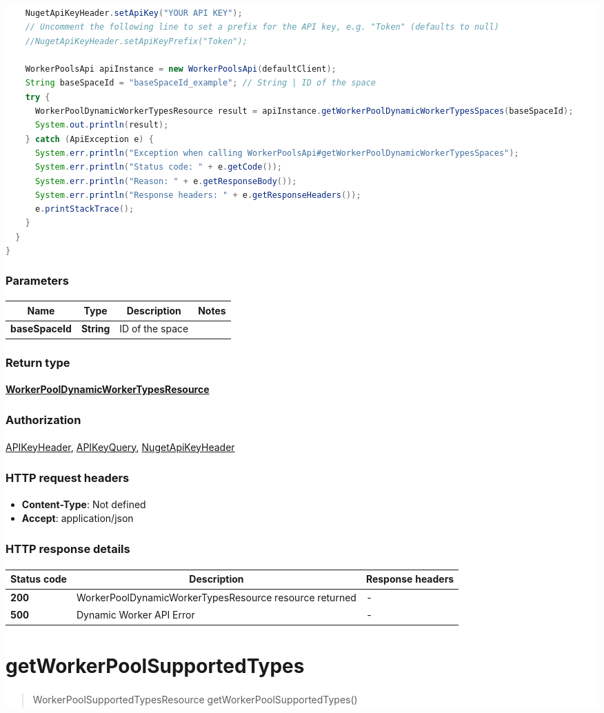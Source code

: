 ```java
    NugetApiKeyHeader.setApiKey("YOUR API KEY");
    // Uncomment the following line to set a prefix for the API key, e.g. "Token" (defaults to null)
    //NugetApiKeyHeader.setApiKeyPrefix("Token");

    WorkerPoolsApi apiInstance = new WorkerPoolsApi(defaultClient);
    String baseSpaceId = "baseSpaceId_example"; // String | ID of the space
    try {
      WorkerPoolDynamicWorkerTypesResource result = apiInstance.getWorkerPoolDynamicWorkerTypesSpaces(baseSpaceId);
      System.out.println(result);
    } catch (ApiException e) {
      System.err.println("Exception when calling WorkerPoolsApi#getWorkerPoolDynamicWorkerTypesSpaces");
      System.err.println("Status code: " + e.getCode());
      System.err.println("Reason: " + e.getResponseBody());
      System.err.println("Response headers: " + e.getResponseHeaders());
      e.printStackTrace();
    }
  }
}
```

### Parameters

Name | Type | Description  | Notes
------------- | ------------- | ------------- | -------------
 **baseSpaceId** | **String**| ID of the space |

### Return type

[**WorkerPoolDynamicWorkerTypesResource**](WorkerPoolDynamicWorkerTypesResource.md)

### Authorization

[APIKeyHeader](../README.md#APIKeyHeader), [APIKeyQuery](../README.md#APIKeyQuery), [NugetApiKeyHeader](../README.md#NugetApiKeyHeader)

### HTTP request headers

 - **Content-Type**: Not defined
 - **Accept**: application/json

### HTTP response details
| Status code | Description | Response headers |
|-------------|-------------|------------------|
**200** | WorkerPoolDynamicWorkerTypesResource resource returned |  -  |
**500** | Dynamic Worker API Error |  -  |

<a name="getWorkerPoolSupportedTypes"></a>
# **getWorkerPoolSupportedTypes**
> WorkerPoolSupportedTypesResource getWorkerPoolSupportedTypes()
